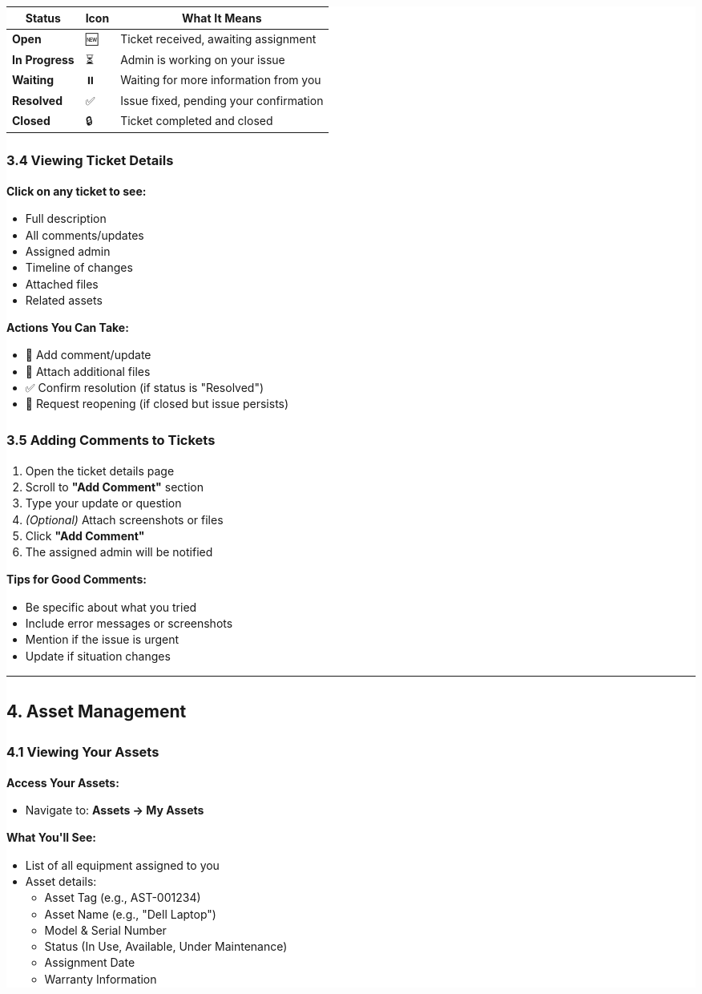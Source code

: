 | Status | Icon | What It Means |
|--------|------|---------------|
| **Open** | 🆕 | Ticket received, awaiting assignment |
| **In Progress** | ⏳ | Admin is working on your issue |
| **Waiting** | ⏸️ | Waiting for more information from you |
| **Resolved** | ✅ | Issue fixed, pending your confirmation |
| **Closed** | 🔒 | Ticket completed and closed |

### 3.4 Viewing Ticket Details

**Click on any ticket to see:**
- Full description
- All comments/updates
- Assigned admin
- Timeline of changes
- Attached files
- Related assets

**Actions You Can Take:**
- 💬 Add comment/update
- 📎 Attach additional files
- ✅ Confirm resolution (if status is "Resolved")
- 🔄 Request reopening (if closed but issue persists)

### 3.5 Adding Comments to Tickets

1. Open the ticket details page
2. Scroll to **"Add Comment"** section
3. Type your update or question
4. *(Optional)* Attach screenshots or files
5. Click **"Add Comment"**
6. The assigned admin will be notified

**Tips for Good Comments:**
- Be specific about what you tried
- Include error messages or screenshots
- Mention if the issue is urgent
- Update if situation changes

---

## 4. Asset Management

### 4.1 Viewing Your Assets

**Access Your Assets:**
- Navigate to: **Assets → My Assets**

**What You'll See:**
- List of all equipment assigned to you
- Asset details:
  - Asset Tag (e.g., AST-001234)
  - Asset Name (e.g., "Dell Laptop")
  - Model & Serial Number
  - Status (In Use, Available, Under Maintenance)
  - Assignment Date
  - Warranty Information
